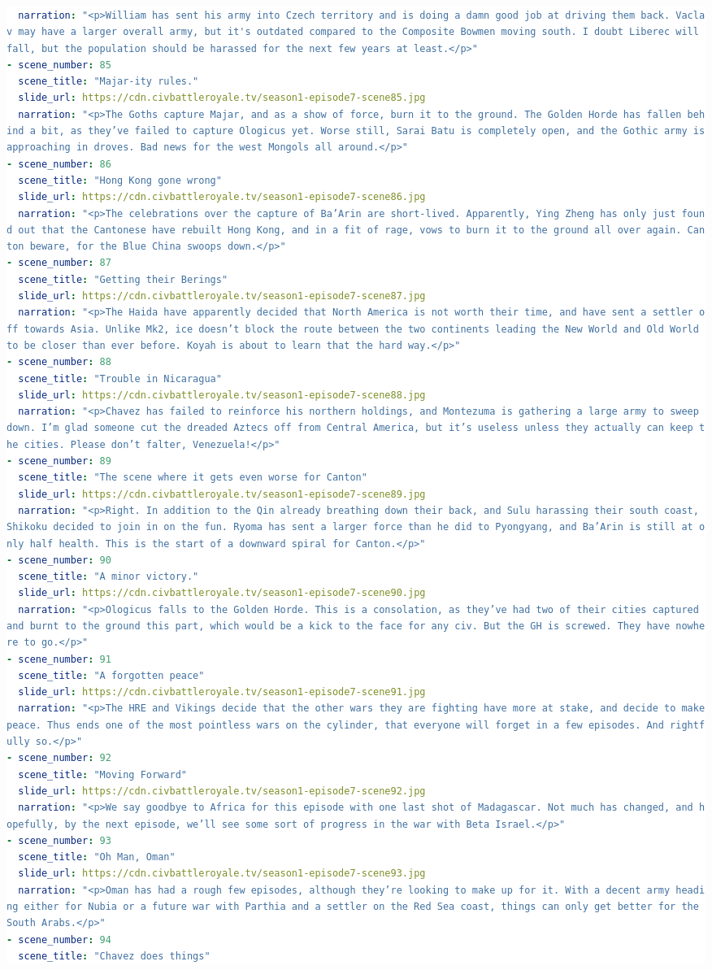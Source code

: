 ```yaml
  narration: "<p>William has sent his army into Czech territory and is doing a damn good job at driving them back. Vaclav may have a larger overall army, but it's outdated compared to the Composite Bowmen moving south. I doubt Liberec will fall, but the population should be harassed for the next few years at least.</p>"
- scene_number: 85
  scene_title: "Majar-ity rules."
  slide_url: https://cdn.civbattleroyale.tv/season1-episode7-scene85.jpg
  narration: "<p>The Goths capture Majar, and as a show of force, burn it to the ground. The Golden Horde has fallen behind a bit, as they’ve failed to capture Ologicus yet. Worse still, Sarai Batu is completely open, and the Gothic army is approaching in droves. Bad news for the west Mongols all around.</p>"
- scene_number: 86
  scene_title: "Hong Kong gone wrong"
  slide_url: https://cdn.civbattleroyale.tv/season1-episode7-scene86.jpg
  narration: "<p>The celebrations over the capture of Ba’Arin are short-lived. Apparently, Ying Zheng has only just found out that the Cantonese have rebuilt Hong Kong, and in a fit of rage, vows to burn it to the ground all over again. Canton beware, for the Blue China swoops down.</p>"
- scene_number: 87
  scene_title: "Getting their Berings"
  slide_url: https://cdn.civbattleroyale.tv/season1-episode7-scene87.jpg
  narration: "<p>The Haida have apparently decided that North America is not worth their time, and have sent a settler off towards Asia. Unlike Mk2, ice doesn’t block the route between the two continents leading the New World and Old World to be closer than ever before. Koyah is about to learn that the hard way.</p>"
- scene_number: 88
  scene_title: "Trouble in Nicaragua"
  slide_url: https://cdn.civbattleroyale.tv/season1-episode7-scene88.jpg
  narration: "<p>Chavez has failed to reinforce his northern holdings, and Montezuma is gathering a large army to sweep down. I’m glad someone cut the dreaded Aztecs off from Central America, but it’s useless unless they actually can keep the cities. Please don’t falter, Venezuela!</p>"
- scene_number: 89
  scene_title: "The scene where it gets even worse for Canton"
  slide_url: https://cdn.civbattleroyale.tv/season1-episode7-scene89.jpg
  narration: "<p>Right. In addition to the Qin already breathing down their back, and Sulu harassing their south coast, Shikoku decided to join in on the fun. Ryoma has sent a larger force than he did to Pyongyang, and Ba’Arin is still at only half health. This is the start of a downward spiral for Canton.</p>"
- scene_number: 90
  scene_title: "A minor victory."
  slide_url: https://cdn.civbattleroyale.tv/season1-episode7-scene90.jpg
  narration: "<p>Ologicus falls to the Golden Horde. This is a consolation, as they’ve had two of their cities captured and burnt to the ground this part, which would be a kick to the face for any civ. But the GH is screwed. They have nowhere to go.</p>"
- scene_number: 91
  scene_title: "A forgotten peace"
  slide_url: https://cdn.civbattleroyale.tv/season1-episode7-scene91.jpg
  narration: "<p>The HRE and Vikings decide that the other wars they are fighting have more at stake, and decide to make peace. Thus ends one of the most pointless wars on the cylinder, that everyone will forget in a few episodes. And rightfully so.</p>"
- scene_number: 92
  scene_title: "Moving Forward"
  slide_url: https://cdn.civbattleroyale.tv/season1-episode7-scene92.jpg
  narration: "<p>We say goodbye to Africa for this episode with one last shot of Madagascar. Not much has changed, and hopefully, by the next episode, we’ll see some sort of progress in the war with Beta Israel.</p>"
- scene_number: 93
  scene_title: "Oh Man, Oman"
  slide_url: https://cdn.civbattleroyale.tv/season1-episode7-scene93.jpg
  narration: "<p>Oman has had a rough few episodes, although they’re looking to make up for it. With a decent army heading either for Nubia or a future war with Parthia and a settler on the Red Sea coast, things can only get better for the South Arabs.</p>"
- scene_number: 94
  scene_title: "Chavez does things"
```
